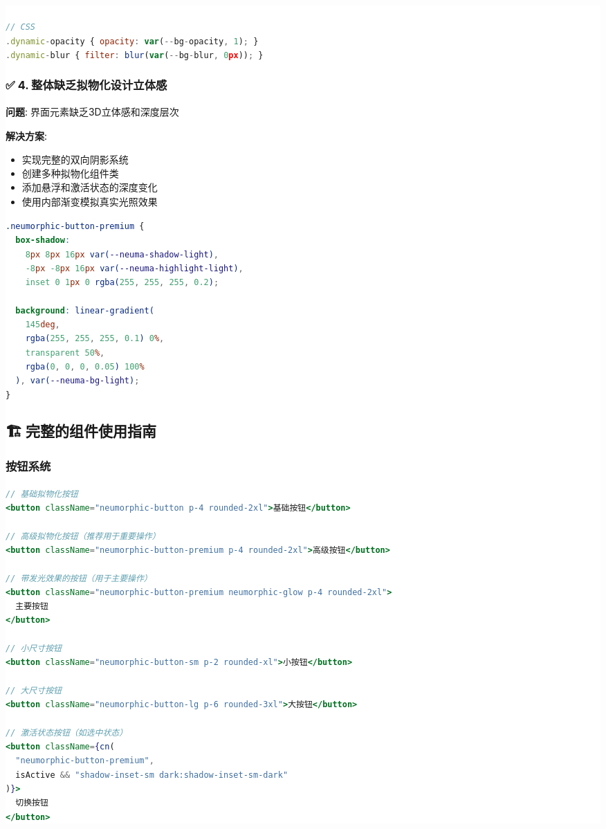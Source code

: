 ```jsx

// CSS
.dynamic-opacity { opacity: var(--bg-opacity, 1); }
.dynamic-blur { filter: blur(var(--bg-blur, 0px)); }
```

### ✅ 4. 整体缺乏拟物化设计立体感
**问题**: 界面元素缺乏3D立体感和深度层次

**解决方案**:
- 实现完整的双向阴影系统
- 创建多种拟物化组件类
- 添加悬浮和激活状态的深度变化
- 使用内部渐变模拟真实光照效果

```css
.neumorphic-button-premium {
  box-shadow: 
    8px 8px 16px var(--neuma-shadow-light),
    -8px -8px 16px var(--neuma-highlight-light),
    inset 0 1px 0 rgba(255, 255, 255, 0.2);
  
  background: linear-gradient(
    145deg,
    rgba(255, 255, 255, 0.1) 0%,
    transparent 50%,
    rgba(0, 0, 0, 0.05) 100%
  ), var(--neuma-bg-light);
}
```

## 🏗️ 完整的组件使用指南

### 按钮系统
```jsx
// 基础拟物化按钮
<button className="neumorphic-button p-4 rounded-2xl">基础按钮</button>

// 高级拟物化按钮（推荐用于重要操作）
<button className="neumorphic-button-premium p-4 rounded-2xl">高级按钮</button>

// 带发光效果的按钮（用于主要操作）
<button className="neumorphic-button-premium neumorphic-glow p-4 rounded-2xl">
  主要按钮
</button>

// 小尺寸按钮
<button className="neumorphic-button-sm p-2 rounded-xl">小按钮</button>

// 大尺寸按钮
<button className="neumorphic-button-lg p-6 rounded-3xl">大按钮</button>

// 激活状态按钮（如选中状态）
<button className={cn(
  "neumorphic-button-premium",
  isActive && "shadow-inset-sm dark:shadow-inset-sm-dark"
)}>
  切换按钮
</button>
```

